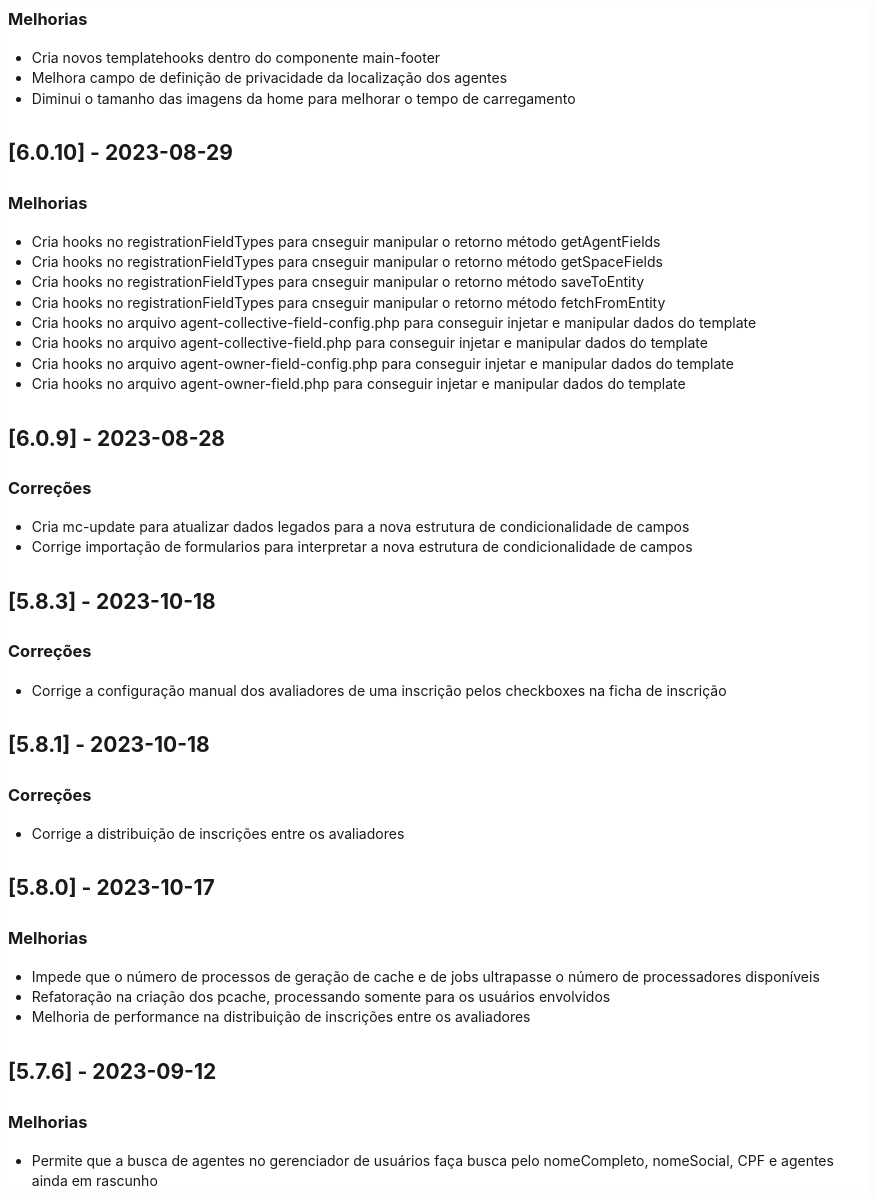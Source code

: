 ### Melhorias
- Cria novos templatehooks dentro do componente main-footer
- Melhora campo de definição de privacidade da localização dos agentes
- Diminui o tamanho das imagens da home para melhorar o tempo de carregamento

## [6.0.10] - 2023-08-29
### Melhorias
- Cria hooks no registrationFieldTypes para cnseguir manipular o retorno método getAgentFields
- Cria hooks no registrationFieldTypes para cnseguir manipular o retorno método getSpaceFields
- Cria hooks no registrationFieldTypes para cnseguir manipular o retorno método saveToEntity
- Cria hooks no registrationFieldTypes para cnseguir manipular o retorno método fetchFromEntity
- Cria hooks no arquivo agent-collective-field-config.php para conseguir injetar e manipular dados do template
- Cria hooks no arquivo agent-collective-field.php para conseguir injetar e manipular dados do template
- Cria hooks no arquivo agent-owner-field-config.php para conseguir injetar e manipular dados do template
- Cria hooks no arquivo agent-owner-field.php para conseguir injetar e manipular dados do template

## [6.0.9] - 2023-08-28
### Correções
- Cria mc-update para atualizar dados legados para a nova estrutura de condicionalidade de campos
- Corrige importação de formularios para interpretar a nova estrutura de condicionalidade de campos

## [5.8.3] - 2023-10-18
### Correções
- Corrige a configuração manual dos avaliadores de uma inscrição pelos checkboxes na ficha de inscrição

## [5.8.1] - 2023-10-18
### Correções
- Corrige a distribuição de inscrições entre os avaliadores

## [5.8.0] - 2023-10-17
### Melhorias
- Impede que o número de processos de geração de cache e de jobs ultrapasse o número de processadores disponíveis
- Refatoração na criação dos pcache, processando somente para os usuários envolvidos
- Melhoria de performance na distribuição de inscrições entre os avaliadores

## [5.7.6] - 2023-09-12
### Melhorias
-  Permite que a busca de agentes no gerenciador de usuários faça busca pelo nomeCompleto, nomeSocial, CPF e agentes ainda em rascunho
